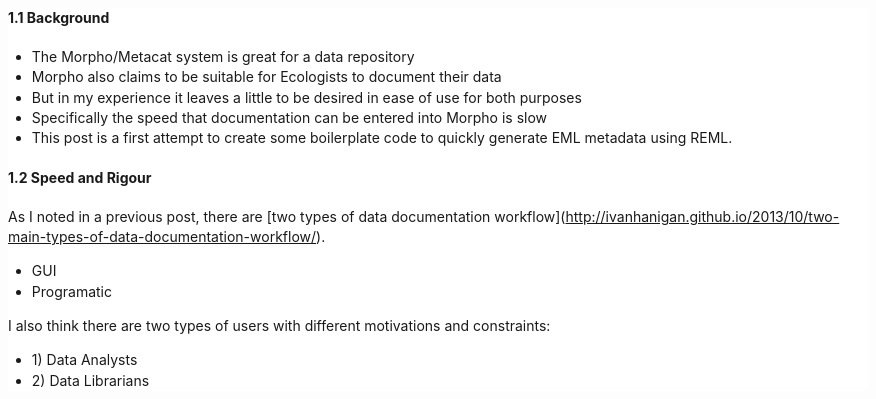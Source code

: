 
</div>

<div id="outline-container-1-1" class="outline-4">
<h4 id="sec-1-1"><span class="section-number-4">1.1</span> Background</h4>
<div class="outline-text-4" id="text-1-1">


<ul>
<li>The Morpho/Metacat system is great for a data repository
</li>
<li>Morpho also claims to be suitable for Ecologists to document their data
</li>
<li>But in my experience it leaves a little to be desired in ease of use for both purposes
</li>
<li>Specifically the speed that documentation can be entered into Morpho is slow
</li>
<li>This post is a first attempt to create some boilerplate code to quickly generate EML metadata using REML.
</li>
</ul>


</div>

</div>

<div id="outline-container-1-2" class="outline-4">
<h4 id="sec-1-2"><span class="section-number-4">1.2</span> Speed and Rigour</h4>
<div class="outline-text-4" id="text-1-2">

<p>As I noted in a previous post, there are [two types of data documentation workflow](<a href="http://ivanhanigan.github.io/2013/10/two-main-types-of-data-documentation-workflow/">http://ivanhanigan.github.io/2013/10/two-main-types-of-data-documentation-workflow/</a>).  
</p>
<ul>
<li>GUI
</li>
<li>Programatic
</li>
</ul>


<p>  
I also think there are two types of users with different motivations and constraints:
</p>
<ul>
<li>1) Data Analysts
</li>
<li>2) Data Librarians
</li>
</ul>


</div>

</div>
